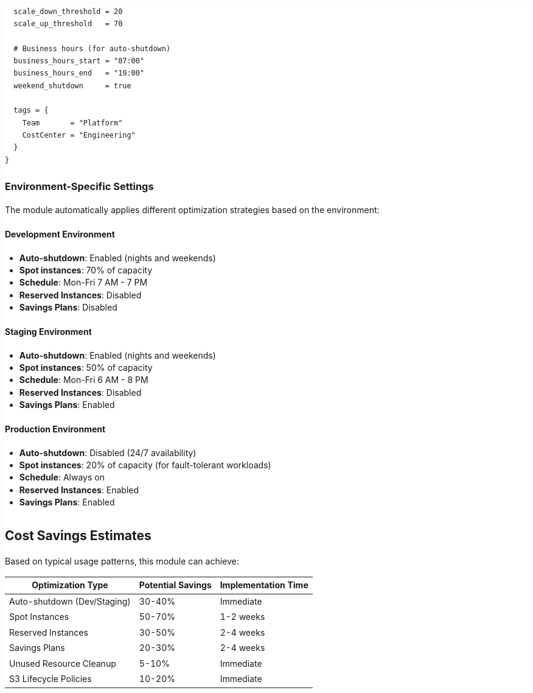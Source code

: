 ```hcl
  scale_down_threshold = 20
  scale_up_threshold   = 70
  
  # Business hours (for auto-shutdown)
  business_hours_start = "07:00"
  business_hours_end   = "19:00"
  weekend_shutdown     = true
  
  tags = {
    Team       = "Platform"
    CostCenter = "Engineering"
  }
}
```

### Environment-Specific Settings

The module automatically applies different optimization strategies based on the environment:

#### Development Environment
- **Auto-shutdown**: Enabled (nights and weekends)
- **Spot instances**: 70% of capacity
- **Schedule**: Mon-Fri 7 AM - 7 PM
- **Reserved Instances**: Disabled
- **Savings Plans**: Disabled

#### Staging Environment
- **Auto-shutdown**: Enabled (nights and weekends)
- **Spot instances**: 50% of capacity
- **Schedule**: Mon-Fri 6 AM - 8 PM
- **Reserved Instances**: Disabled
- **Savings Plans**: Enabled

#### Production Environment
- **Auto-shutdown**: Disabled (24/7 availability)
- **Spot instances**: 20% of capacity (for fault-tolerant workloads)
- **Schedule**: Always on
- **Reserved Instances**: Enabled
- **Savings Plans**: Enabled

## Cost Savings Estimates

Based on typical usage patterns, this module can achieve:

| Optimization Type | Potential Savings | Implementation Time |
|------------------|-------------------|-------------------|
| Auto-shutdown (Dev/Staging) | 30-40% | Immediate |
| Spot Instances | 50-70% | 1-2 weeks |
| Reserved Instances | 30-50% | 2-4 weeks |
| Savings Plans | 20-30% | 2-4 weeks |
| Unused Resource Cleanup | 5-10% | Immediate |
| S3 Lifecycle Policies | 10-20% | Immediate |

